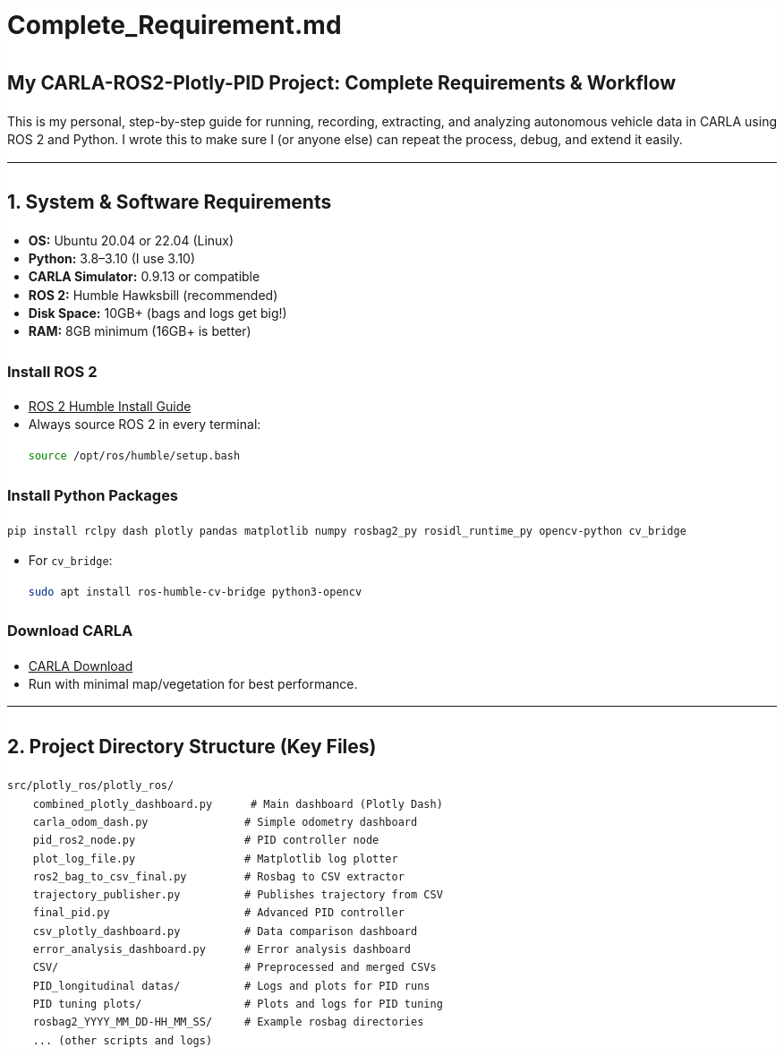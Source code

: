 # Complete_Requirement.md

## My CARLA-ROS2-Plotly-PID Project: Complete Requirements & Workflow

This is my personal, step-by-step guide for running, recording, extracting, and analyzing autonomous vehicle data in CARLA using ROS 2 and Python. I wrote this to make sure I (or anyone else) can repeat the process, debug, and extend it easily.

---

## 1. System & Software Requirements

- **OS:** Ubuntu 20.04 or 22.04 (Linux)
- **Python:** 3.8–3.10 (I use 3.10)
- **CARLA Simulator:** 0.9.13 or compatible
- **ROS 2:** Humble Hawksbill (recommended)
- **Disk Space:** 10GB+ (bags and logs get big!)
- **RAM:** 8GB minimum (16GB+ is better)

### Install ROS 2
- [ROS 2 Humble Install Guide](https://docs.ros.org/en/humble/Installation.html)
- Always source ROS 2 in every terminal:
  ```bash
  source /opt/ros/humble/setup.bash
  ```

### Install Python Packages
```bash
pip install rclpy dash plotly pandas matplotlib numpy rosbag2_py rosidl_runtime_py opencv-python cv_bridge
```
- For `cv_bridge`:
  ```bash
  sudo apt install ros-humble-cv-bridge python3-opencv
  ```

### Download CARLA
- [CARLA Download](https://carla.org/)
- Run with minimal map/vegetation for best performance.

---

## 2. Project Directory Structure (Key Files)

```
src/plotly_ros/plotly_ros/
    combined_plotly_dashboard.py      # Main dashboard (Plotly Dash)
    carla_odom_dash.py               # Simple odometry dashboard
    pid_ros2_node.py                 # PID controller node
    plot_log_file.py                 # Matplotlib log plotter
    ros2_bag_to_csv_final.py         # Rosbag to CSV extractor
    trajectory_publisher.py          # Publishes trajectory from CSV
    final_pid.py                     # Advanced PID controller
    csv_plotly_dashboard.py          # Data comparison dashboard
    error_analysis_dashboard.py      # Error analysis dashboard
    CSV/                             # Preprocessed and merged CSVs
    PID_longitudinal datas/          # Logs and plots for PID runs
    PID tuning plots/                # Plots and logs for PID tuning
    rosbag2_YYYY_MM_DD-HH_MM_SS/     # Example rosbag directories
    ... (other scripts and logs)
```
